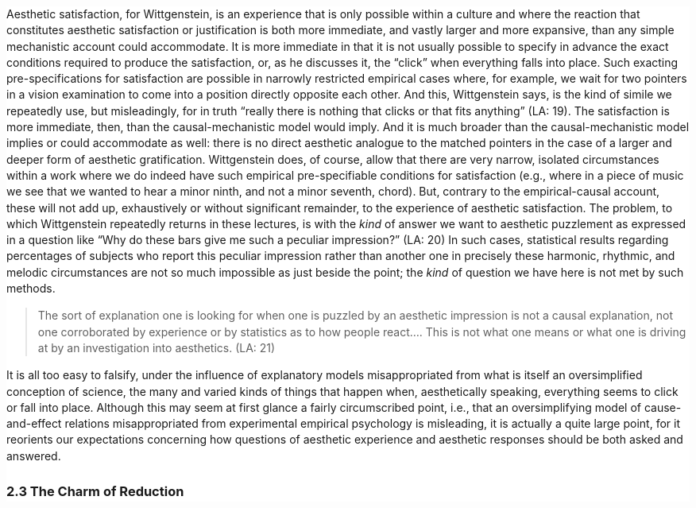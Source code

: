 Aesthetic satisfaction, for Wittgenstein, is an experience that is only possible within a culture and where the reaction that constitutes aesthetic satisfaction or justification is both more immediate, and vastly larger and more expansive, than any simple mechanistic account could accommodate. It is more immediate in that it is not usually possible to specify in advance the exact conditions required to produce the satisfaction, or, as he discusses it, the “click” when everything falls into place. Such exacting pre-specifications for satisfaction are possible in narrowly restricted empirical cases where, for example, we wait for two pointers in a vision examination to come into a position directly opposite each other. And this, Wittgenstein says, is the kind of simile we repeatedly use, but misleadingly, for in truth “really there is nothing that clicks or that fits anything” (LA: 19). The satisfaction is more immediate, then, than the causal-mechanistic model would imply. And it is much broader than the causal-mechanistic model implies or could accommodate as well: there is no direct aesthetic analogue to the matched pointers in the case of a larger and deeper form of aesthetic gratification. Wittgenstein does, of course, allow that there are very narrow, isolated circumstances within a work where we do indeed have such empirical pre-specifiable conditions for satisfaction (e.g., where in a piece of music we see that we wanted to hear a minor ninth, and not a minor seventh, chord). But, contrary to the empirical-causal account, these will not add up, exhaustively or without significant remainder, to the experience of aesthetic satisfaction. The problem, to which Wittgenstein repeatedly returns in these lectures, is with the _kind_ of answer we want to aesthetic puzzlement as expressed in a question like “Why do these bars give me such a peculiar impression?” (LA: 20) In such cases, statistical results regarding percentages of subjects who report this peculiar impression rather than another one in precisely these harmonic, rhythmic, and melodic circumstances are not so much impossible as just beside the point; the _kind_ of question we have here is not met by such methods.

> The sort of explanation one is looking for when one is puzzled by an aesthetic impression is not a causal explanation, not one corroborated by experience or by statistics as to how people react…. This is not what one means or what one is driving at by an investigation into aesthetics. (LA: 21)

It is all too easy to falsify, under the influence of explanatory models misappropriated from what is itself an oversimplified conception of science, the many and varied kinds of things that happen when, aesthetically speaking, everything seems to click or fall into place. Although this may seem at first glance a fairly circumscribed point, i.e., that an oversimplifying model of cause-and-effect relations misappropriated from experimental empirical psychology is misleading, it is actually a quite large point, for it reorients our expectations concerning how questions of aesthetic experience and aesthetic responses should be both asked and answered.

### 2.3 The Charm of Reduction
